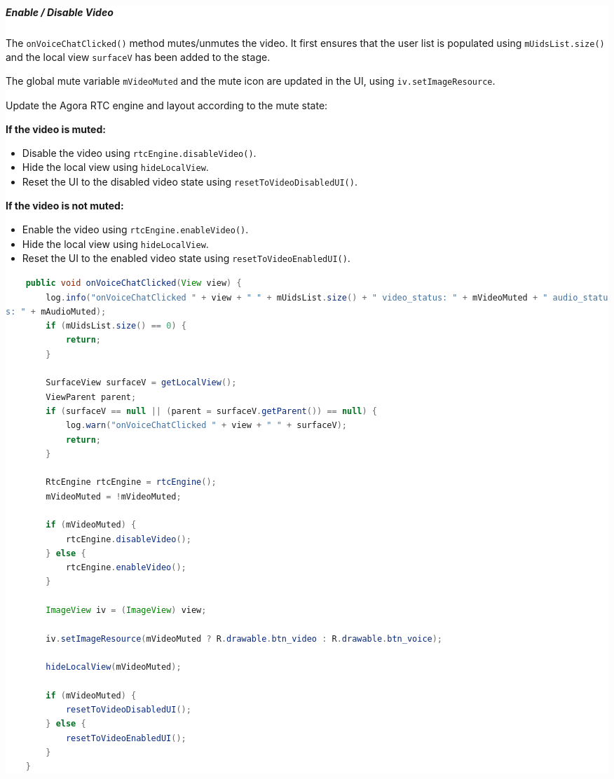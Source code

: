 ##### Enable / Disable Video

The `onVoiceChatClicked()` method mutes/unmutes the video. It first ensures that the user list is populated using `mUidsList.size()` and the local view `surfaceV` has been added to the stage.

The global mute variable `mVideoMuted` and the mute icon are updated in the UI, using `iv.setImageResource`.

Update the Agora RTC engine and layout according to the mute state:

**If the video is muted:**

- Disable the video using `rtcEngine.disableVideo()`.
- Hide the local view using `hideLocalView`.
- Reset the UI to the disabled video state using `resetToVideoDisabledUI()`.

**If the video is not muted:**

- Enable the video using `rtcEngine.enableVideo()`.
- Hide the local view using `hideLocalView`.
- Reset the UI to the enabled video state using `resetToVideoEnabledUI()`.

``` Java
    public void onVoiceChatClicked(View view) {
        log.info("onVoiceChatClicked " + view + " " + mUidsList.size() + " video_status: " + mVideoMuted + " audio_status: " + mAudioMuted);
        if (mUidsList.size() == 0) {
            return;
        }

        SurfaceView surfaceV = getLocalView();
        ViewParent parent;
        if (surfaceV == null || (parent = surfaceV.getParent()) == null) {
            log.warn("onVoiceChatClicked " + view + " " + surfaceV);
            return;
        }

        RtcEngine rtcEngine = rtcEngine();
        mVideoMuted = !mVideoMuted;

        if (mVideoMuted) {
            rtcEngine.disableVideo();
        } else {
            rtcEngine.enableVideo();
        }

        ImageView iv = (ImageView) view;

        iv.setImageResource(mVideoMuted ? R.drawable.btn_video : R.drawable.btn_voice);

        hideLocalView(mVideoMuted);

        if (mVideoMuted) {
            resetToVideoDisabledUI();
        } else {
            resetToVideoEnabledUI();
        }
    }
```
